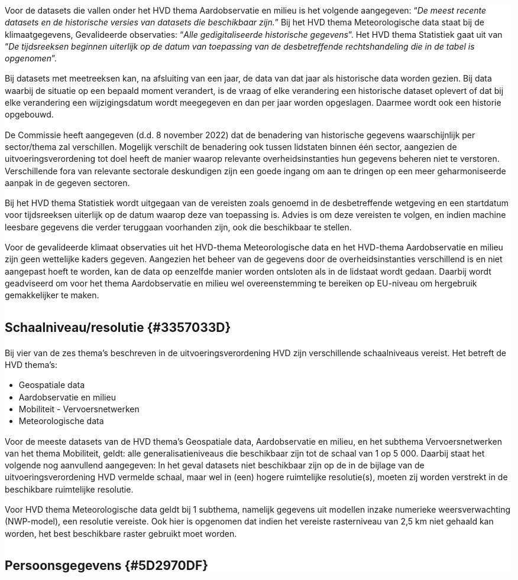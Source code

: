 Voor de datasets die vallen onder het HVD thema Aardobservatie en milieu is het volgende aangegeven: “<i>De meest recente datasets en de historische versies van datasets die beschikbaar zijn.</i>” Bij het HVD thema Meteorologische data staat bij de klimaatgegevens, Gevalideerde observaties: “<i>Alle gedigitaliseerde historische gegevens</i>”. Het HVD thema Statistiek gaat uit van “<i>De tijdsreeksen beginnen uiterlijk op de datum van toepassing van de desbetreffende rechtshandeling die in de tabel is opgenomen</i>”.<br/>

Bij datasets met meetreeksen kan, na afsluiting van een jaar, de data van dat jaar als historische data worden gezien. Bij data waarbij de situatie op een bepaald moment verandert, is de vraag of elke verandering een historische dataset oplevert of dat bij elke verandering een wijzigingsdatum wordt meegegeven en dan per jaar worden opgeslagen. Daarmee wordt ook een historie opgebouwd. <br/>

De Commissie heeft aangegeven (d.d. 8 november 2022) dat de benadering van historische gegevens waarschijnlijk per sector/thema zal verschillen. Mogelijk verschilt de benadering ook tussen lidstaten binnen één sector, aangezien de uitvoeringsverordening tot doel heeft de manier waarop relevante overheidsinstanties hun gegevens beheren niet te verstoren. Verschillende fora van relevante sectorale deskundigen zijn een goede ingang om aan te dringen op een meer geharmoniseerde aanpak in de gegeven sectoren.<br/>

Bij het HVD thema Statistiek wordt uitgegaan van de vereisten zoals genoemd in de desbetreffende wetgeving en een startdatum voor tijdsreeksen uiterlijk op de datum waarop deze van toepassing is. Advies is om deze vereisten te volgen, en indien machine leesbare gegevens die verder teruggaan voorhanden zijn, ook die beschikbaar te stellen.<br/>

Voor de gevalideerde klimaat observaties uit het HVD-thema Meteorologische data en het HVD-thema Aardobservatie en milieu zijn geen wettelijke kaders gegeven. Aangezien het beheer van de gegevens door de overheidsinstanties verschillend is en niet aangepast hoeft te worden, kan de data op eenzelfde manier worden ontsloten als in de lidstaat wordt gedaan. Daarbij wordt geadviseerd om voor het thema Aardobservatie en milieu wel overeenstemming te bereiken op EU-niveau om hergebruik gemakkelijker te maken.

## Schaalniveau/resolutie {#3357033D}

Bij vier van de zes thema’s beschreven in de uitvoeringsverordening HVD zijn verschillende schaalniveaus vereist. Het betreft de HVD thema’s: <br/>
<ul><li>Geospatiale data</li>
<li>Aardobservatie en milieu</li>
<li>Mobiliteit - Vervoersnetwerken</li>  
<li>Meteorologische data</li>
</ul>

Voor de meeste datasets van de HVD thema’s Geospatiale data, Aardobservatie en milieu, en het subthema Vervoersnetwerken van het thema Mobiliteit, geldt: alle generalisatieniveaus die beschikbaar zijn tot de schaal van 1 op 5 000. Daarbij staat het volgende nog aanvullend aangegeven: In het geval datasets niet beschikbaar zijn op de in de bijlage van de uitvoeringsverordening HVD vermelde schaal, maar wel in (een) hogere ruimtelijke resolutie(s), moeten zij worden verstrekt in de beschikbare ruimtelijke resolutie.<br/>

Voor HVD thema Meteorologische data geldt bij 1 subthema, namelijk gegevens uit modellen inzake numerieke weersverwachting (NWP-model), een resolutie vereiste. Ook hier is opgenomen dat indien het vereiste rasterniveau van 2,5 km niet gehaald kan worden, het best beschikbare raster gebruikt moet worden.

## Persoonsgegevens {#5D2970DF}
